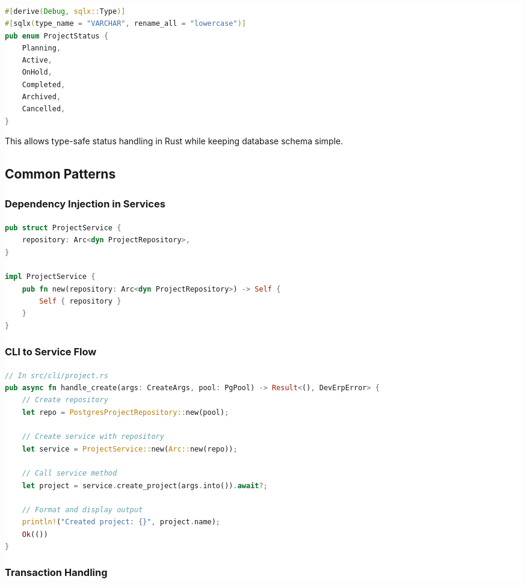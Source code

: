 ```rust
#[derive(Debug, sqlx::Type)]
#[sqlx(type_name = "VARCHAR", rename_all = "lowercase")]
pub enum ProjectStatus {
    Planning,
    Active,
    OnHold,
    Completed,
    Archived,
    Cancelled,
}
```

This allows type-safe status handling in Rust while keeping database schema simple.

## Common Patterns

### Dependency Injection in Services

```rust
pub struct ProjectService {
    repository: Arc<dyn ProjectRepository>,
}

impl ProjectService {
    pub fn new(repository: Arc<dyn ProjectRepository>) -> Self {
        Self { repository }
    }
}
```

### CLI to Service Flow

```rust
// In src/cli/project.rs
pub async fn handle_create(args: CreateArgs, pool: PgPool) -> Result<(), DevErpError> {
    // Create repository
    let repo = PostgresProjectRepository::new(pool);

    // Create service with repository
    let service = ProjectService::new(Arc::new(repo));

    // Call service method
    let project = service.create_project(args.into()).await?;

    // Format and display output
    println!("Created project: {}", project.name);
    Ok(())
}
```

### Transaction Handling
